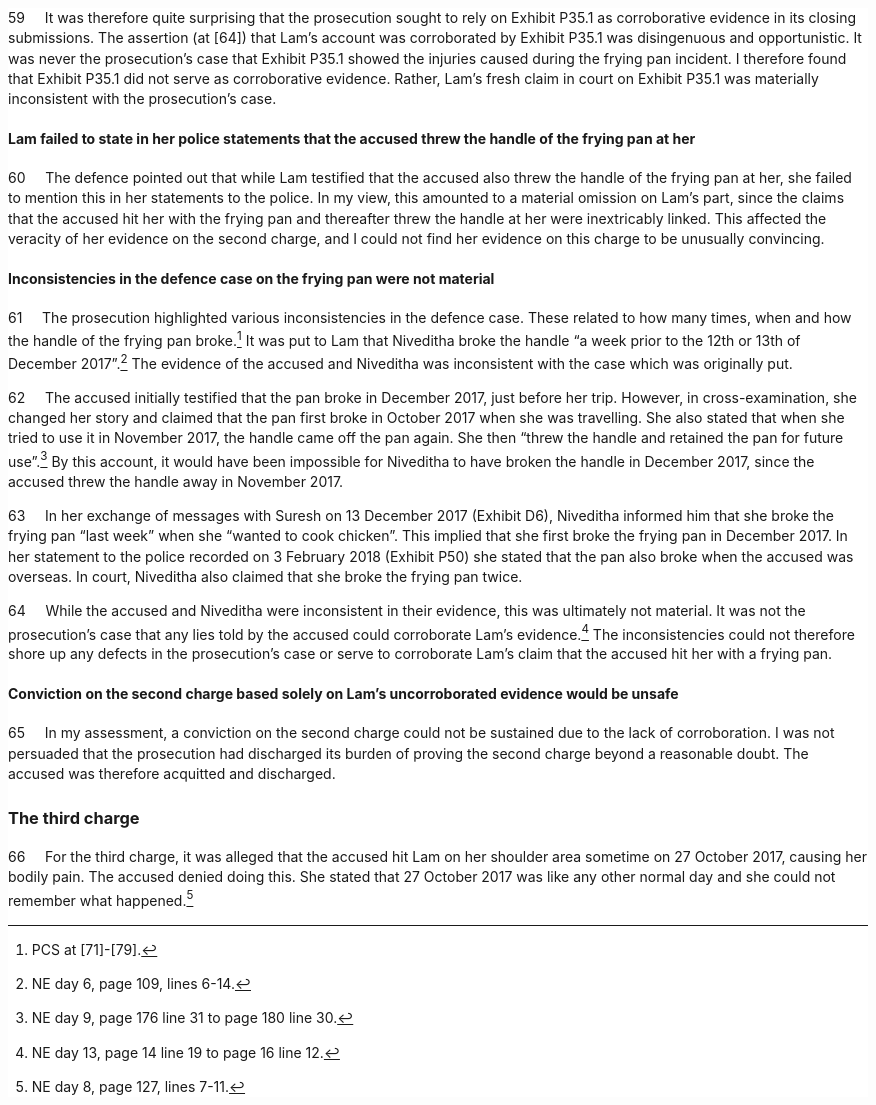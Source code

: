 59     It was therefore quite surprising that the prosecution sought to rely on Exhibit P35.1 as corroborative evidence in its closing submissions. The assertion (at \[64\]) that Lam’s account was corroborated by Exhibit P35.1 was disingenuous and opportunistic. It was never the prosecution’s case that Exhibit P35.1 showed the injuries caused during the frying pan incident. I therefore found that Exhibit P35.1 did not serve as corroborative evidence. Rather, Lam’s fresh claim in court on Exhibit P35.1 was materially inconsistent with the prosecution’s case.

#### Lam failed to state in her police statements that the accused threw the handle of the frying pan at her

60     The defence pointed out that while Lam testified that the accused also threw the handle of the frying pan at her, she failed to mention this in her statements to the police. In my view, this amounted to a material omission on Lam’s part, since the claims that the accused hit her with the frying pan and thereafter threw the handle at her were inextricably linked. This affected the veracity of her evidence on the second charge, and I could not find her evidence on this charge to be unusually convincing.

#### Inconsistencies in the defence case on the frying pan were not material

61     The prosecution highlighted various inconsistencies in the defence case. These related to how many times, when and how the handle of the frying pan broke.[^36] It was put to Lam that Niveditha broke the handle “a week prior to the 12th or 13th of December 2017”.[^37] The evidence of the accused and Niveditha was inconsistent with the case which was originally put.

62     The accused initially testified that the pan broke in December 2017, just before her trip. However, in cross-examination, she changed her story and claimed that the pan first broke in October 2017 when she was travelling. She also stated that when she tried to use it in November 2017, the handle came off the pan again. She then “threw the handle and retained the pan for future use”.[^38] By this account, it would have been impossible for Niveditha to have broken the handle in December 2017, since the accused threw the handle away in November 2017.

63     In her exchange of messages with Suresh on 13 December 2017 (Exhibit D6), Niveditha informed him that she broke the frying pan “last week” when she “wanted to cook chicken”. This implied that she first broke the frying pan in December 2017. In her statement to the police recorded on 3 February 2018 (Exhibit P50) she stated that the pan also broke when the accused was overseas. In court, Niveditha also claimed that she broke the frying pan twice.

64     While the accused and Niveditha were inconsistent in their evidence, this was ultimately not material. It was not the prosecution’s case that any lies told by the accused could corroborate Lam’s evidence.[^39] The inconsistencies could not therefore shore up any defects in the prosecution’s case or serve to corroborate Lam’s claim that the accused hit her with a frying pan.

#### Conviction on the second charge based solely on Lam’s uncorroborated evidence would be unsafe

65     In my assessment, a conviction on the second charge could not be sustained due to the lack of corroboration. I was not persuaded that the prosecution had discharged its burden of proving the second charge beyond a reasonable doubt. The accused was therefore acquitted and discharged.

### The third charge

66     For the third charge, it was alleged that the accused hit Lam on her shoulder area sometime on 27 October 2017, causing her bodily pain. The accused denied doing this. She stated that 27 October 2017 was like any other normal day and she could not remember what happened.[^40]


[^1]: Statement of Agreed Facts (“SOAF”) at \[1\]-\[4\].
[^2]: NE day 8, page 96 line 28 to page 99 line 21.
[^3]: SOAF at \[8\]-\[10\].
[^4]: NE day 5, page 112 line 28 to page 113 line 15.
[^5]: NE day 5, page 69 line 32 to page 70 line 2; page 73, lines 1-19.
[^6]: NE day 5, page 78 line 22 to page 82 line 8; page 115, lines 6-9.
[^7]: NE day 5, page 57 line 24 to page 58 line 20; page 83, lines 21-23; page 57 line 31 to page 58 line 8; page 54, lines 4-32.
[^8]: NE day 5, page 110 line 20 to page 112 line 18.
[^9]: NE day 3, page 17 line 7 to page 18 line 30.
[^10]: Exhibit P30, the translation of which is at Exhibit P26.
[^11]: NE day 3, page 19 line 9 to page 23 line 30.
[^12]: Exhibit P31, pages 31-53; NE day 3, page 24 line 30 to page 26 line 29; page 33, lines 7-20.
[^13]: Exhibit P31, pages 17-31; NE day 3, page 42 line 8 to page 45 line 21.
[^14]: NE 2 April 2020, page 43, lines 18-21; page 55, lines 4-8; page 76, lines 23-24; page 81 line 14 to page 82 line 3.
[^15]: NE 2 April 2020, page 102 line 19 to page 108 line 15.
[^16]: NE 2 April 2020, page 36 line 24 to page 37 line 4.
[^17]: NE day 8, page 63, lines 18-20; page 64 line 17 to page 65 line 2; page 84 line 2 to page 86 line 23.
[^18]: NE day 8, page 71 line 23 to page 72 line 12; page 73, lines 6-11; page 76, lines 17-26; page 109, lines 27-30.
[^19]: NE day 8, page 62, lines 28-32; page 65, lines 7-10; page 67 line 17 to page 70 line 10; page 106 line 22 to page 108 line 13.
[^20]: NE day 8, page 103, line 22 to page 105 line 2.
[^21]: NE day 8, page 77, lines 12-26; page 78 line 24 to page 81 line 16; page 88, lines 16-22.
[^22]: At \[104\].
[^23]: NE day 5, page 65 line 2 to page 66 line 31; page 47, line 18; page 63, lines 24-31.
[^24]: NE day 5, page 62 line 26 to page 64 line 13; page 108, lines 9-11.
[^25]: NE day 8, page 102, lines 4-7.
[^26]: Exhibit P33, page 4; NE day 4, page 37 line 21 to page 38 line 28.
[^27]: NE day 10, page 183 line 18 to page 185 line 26.
[^28]: NE day 5, page 119 line 27 to page 120 line 18.
[^29]: NE day 7, page 16, lines 4-14.
[^30]: NE day 8, page 125, lines 5-24.
[^31]: NE day 5, page 69 line 32 to page 72 line 32.
[^32]: Prosecution’s Closing Submissions (“PCS”) at \[52\] and \[41(a)\]; Exhibit P42.
[^33]: NE day 5, page 82 line 18 to page 86 line 25.
[^34]: NE day 8, page 114 line 3 to page 116 line 32.
[^35]: NE day 10, page 78 line 12 to page 91 line 2.
[^36]: PCS at \[71\]-\[79\].
[^37]: NE day 6, page 109, lines 6-14.
[^38]: NE day 9, page 176 line 31 to page 180 line 30.
[^39]: NE day 13, page 14 line 19 to page 16 line 12.
[^40]: NE day 8, page 127, lines 7-11.
[^41]: NE day 5, page 89 line 24 to page 90 line 6; page 91, lines 4-6; page 94, lines 5-8; NE day 6, page 110, lines 2-15.
[^42]: NE day 9, page 105, lines 2-3; NE day 7, page 36, lines 23-32.
[^43]: NE day 7, page 34, lines 12-19.
[^44]: Exhibit D21 at \[14\]-\[15\].
[^45]: NE day 12, page 4 line 14 to page 10 line 25.
[^46]: NE day 9, page 117, lines 13-21.
[^47]: NE day 5, page 104 line 5 to page 105 line 30.
[^48]: NE day 5, page 105 line 9 to page 108 line 11.
[^49]: NE day 8, page 128 line 2 to page 133 line 8.
[^50]: NE day 9, page 52, lines 2-18; page 137 line 12 to page 138 line 10.
[^51]: NE day 10, page 46, lines 21-27.
[^52]: NE day 9, page 5 line 22 to page 9 line 20.
[^53]: NE day 9, page 128 line 31 to page 139 line 6.
[^54]: NE day 9, page 7, lines 5-17; page 138 line 15 to page 139 line 16.
[^55]: NE day 4, page 19, lines 15-26.
[^56]: NE 2 April 2020, page 66, lines 4-19; page 84 line 12.
[^57]: NE 2 April 2020, page 55, lines 4-8; page 76, lines 23-24.
[^58]: NE day 11, page 118, lines 26-32.
[^59]: NE day 11, page 92, lines 20-27.
[^60]: NE 2 April 2020, page 81 line 14 to page 82 line 3; page 84 line 20 to page 85 line 7; page 87, lines 10-21.
[^61]: NE 2 April 2020, page 105, lines 20-23.
[^62]: NE day 11, page 92 line 28 to page 93 line 12.
[^63]: Exhibit P8.
[^64]: NE day 11, page 121, lines 4-6.
[^65]: PCS at \[126(a)(iii)\].
[^66]: NE day 11, page 119 line 24 to page 120 line 5.
[^67]: PCS at \[123(b)\].
[^68]: NE 2 April 2020, pages 38-41.
[^69]: NE 2 April 2020, page 36 line 13 to page 37 line 4; page 45, lines 1-4.
[^70]: NE day 11, page 100 line 29 to page 102 line 11.
[^71]: NE day 5, page 105 line 15 to 108 line 9.
[^72]: NE day 7, page 4l line 28 to page 45 line 3; Exhibits P19 and P20.
[^73]: Exhibit D7 at pages 5 & 6; NE day 10, page 52 line 7 to page 58 line 29.
[^74]: NE day 11, page 12 line 31 to page 17 line 15.
[^75]: Defence closing submissions (“DCS”) at \[14\]-\[16\].
[^76]: NE day 5, page 118, lines 5-11; page 78, lines 9-10; page 79, lines 15-16; page 81, lines 8-20; page 116, lines 2-3; page 117, lines 16-32; page 120 line 27 to page 121 line 11.
[^77]: At \[20\] herein.
[^78]: Prosecution Sentencing Submissions at \[5\].
[^79]: Plea-in-mitigation at \[4\] and \[69\].
[^80]: NE day 9, page 39 line 31 to page 42 line 1.
[^81]: NE day 9, page 42 line 7 to page 43 line 30.
[^82]: NE day 9, page 101 line 7 to page 102 line 13.